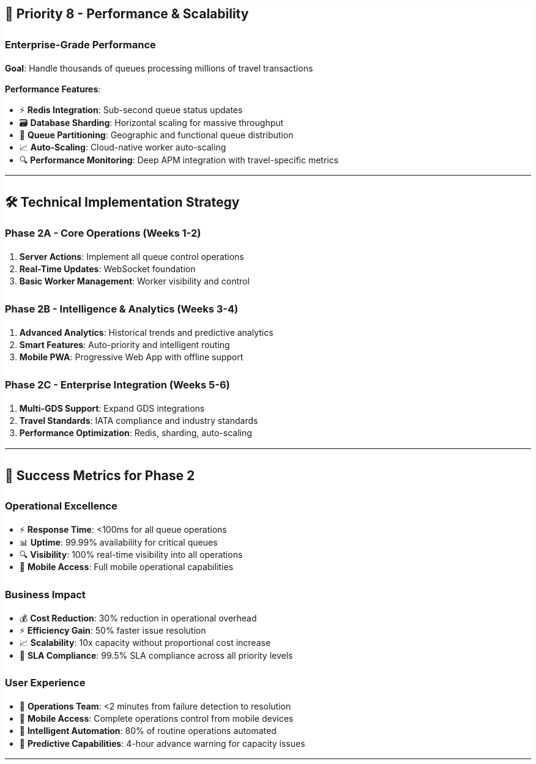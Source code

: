 
## 🚀 **Priority 8 - Performance & Scalability**

### **Enterprise-Grade Performance**
**Goal**: Handle thousands of queues processing millions of travel transactions

**Performance Features**:
- ⚡ **Redis Integration**: Sub-second queue status updates
- 🗃️ **Database Sharding**: Horizontal scaling for massive throughput
- 🔄 **Queue Partitioning**: Geographic and functional queue distribution  
- 📈 **Auto-Scaling**: Cloud-native worker auto-scaling
- 🔍 **Performance Monitoring**: Deep APM integration with travel-specific metrics

---

## 🛠️ **Technical Implementation Strategy**

### **Phase 2A - Core Operations (Weeks 1-2)**
1. **Server Actions**: Implement all queue control operations
2. **Real-Time Updates**: WebSocket foundation
3. **Basic Worker Management**: Worker visibility and control

### **Phase 2B - Intelligence & Analytics (Weeks 3-4)**
1. **Advanced Analytics**: Historical trends and predictive analytics
2. **Smart Features**: Auto-priority and intelligent routing
3. **Mobile PWA**: Progressive Web App with offline support

### **Phase 2C - Enterprise Integration (Weeks 5-6)**
1. **Multi-GDS Support**: Expand GDS integrations
2. **Travel Standards**: IATA compliance and industry standards
3. **Performance Optimization**: Redis, sharding, auto-scaling

---

## 🎯 **Success Metrics for Phase 2**

### **Operational Excellence**
- ⚡ **Response Time**: <100ms for all queue operations
- 📊 **Uptime**: 99.99% availability for critical queues
- 🔍 **Visibility**: 100% real-time visibility into all operations
- 📱 **Mobile Access**: Full mobile operational capabilities

### **Business Impact**
- 💰 **Cost Reduction**: 30% reduction in operational overhead
- ⚡ **Efficiency Gain**: 50% faster issue resolution
- 📈 **Scalability**: 10x capacity without proportional cost increase
- 🎯 **SLA Compliance**: 99.5% SLA compliance across all priority levels

### **User Experience**
- 👥 **Operations Team**: <2 minutes from failure detection to resolution
- 📱 **Mobile Access**: Complete operations control from mobile devices
- 🧠 **Intelligent Automation**: 80% of routine operations automated
- 🔮 **Predictive Capabilities**: 4-hour advance warning for capacity issues

---